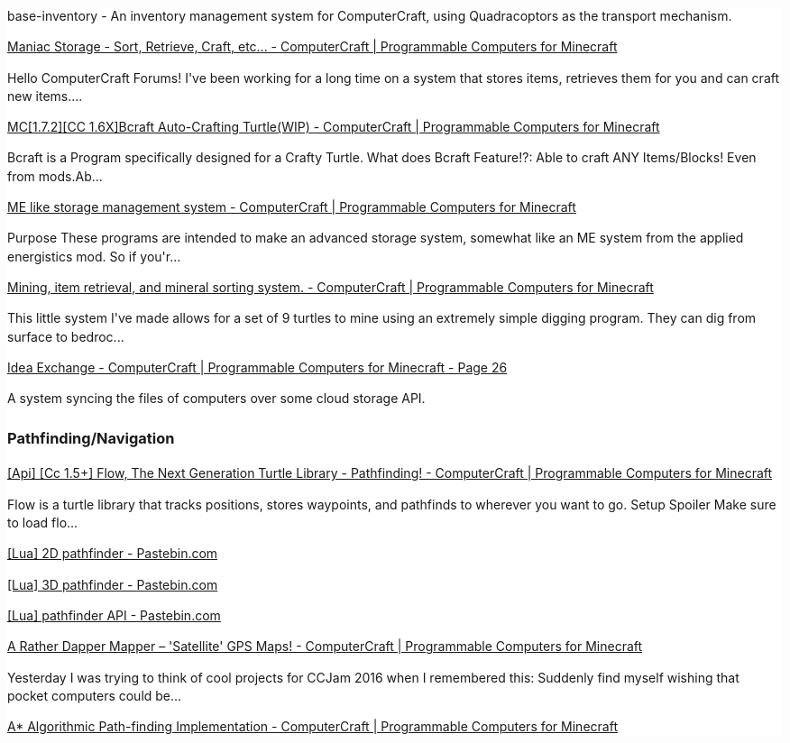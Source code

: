 base-inventory - An inventory management system for ComputerCraft, using Quadracoptors as the transport mechanism.

[Maniac Storage - Sort, Retrieve, Craft, etc... - ComputerCraft | Programmable Computers for Minecraft](http://www.computercraft.info/forums2/index.php?/topic/16583-maniac-storage-sort-retrieve-craft-etc/)

Hello ComputerCraft Forums! I've been working for a long time on a system that stores items, retrieves them for you and can craft new items....

[MC[1.7.2][CC 1.6X]Bcraft Auto-Crafting Turtle(WIP) - ComputerCraft | Programmable Computers for Minecraft](http://www.computercraft.info/forums2/index.php?/topic/18772-mc172cc-16xbcraft-auto-crafting-turtlewip/)

Bcraft is a Program specifically designed for a Crafty Turtle. What does Bcraft Feature!?: Able to craft ANY Items/Blocks! Even from mods.Ab...

[ME like storage management system - ComputerCraft | Programmable Computers for Minecraft](http://www.computercraft.info/forums2/index.php?/topic/26981-me-like-storage-management-system/)

Purpose These programs are intended to make an advanced storage system, somewhat like an ME system from the applied energistics mod. So if you'r...

[Mining, item retrieval, and mineral sorting system. - ComputerCraft | Programmable Computers for Minecraft](http://www.computercraft.info/forums2/index.php?/topic/4785-mining-item-retrieval-and-mineral-sorting-system/)

This little system I've made allows for a set of 9 turtles to mine using an extremely simple digging program. They can dig from surface to bedroc...

[Idea Exchange - ComputerCraft | Programmable Computers for Minecraft - Page 26](http://www.computercraft.info/forums2/index.php?/topic/11067-idea-exchange/page__st__500__p__235020#entry235020)

A system syncing the files of computers over some cloud storage API.

### Pathfinding/Navigation

[[Api] [Cc 1.5+] Flow, The Next Generation Turtle Library - Pathfinding! - ComputerCraft | Programmable Computers for Minecraft](http://www.computercraft.info/forums2/index.php?/topic/14452-api-cc-15-flow-the-next-generation-turtle-library-pathfinding/)

Flow is a turtle library that tracks positions, stores waypoints, and pathfinds to wherever you want to go. Setup Spoiler Make sure to load flo...

[[Lua] 2D pathfinder - Pastebin.com](http://pastebin.com/EhCj6BJt)

[[Lua] 3D pathfinder - Pastebin.com](http://pastebin.com/Q1Wp6W3j)

[[Lua] pathfinder API - Pastebin.com](http://pastebin.com/03d7bbrJ)

[A Rather Dapper Mapper – 'Satellite' GPS Maps! - ComputerCraft | Programmable Computers for Minecraft](http://www.computercraft.info/forums2/index.php?/topic/27007-a-rather-dapper-mapper-%E2%80%93-satellite-gps-maps/)

Yesterday I was trying to think of cool projects for CCJam 2016 when I remembered this: Suddenly find myself wishing that pocket computers could be...

[A* Algorithmic Path-finding Implementation - ComputerCraft | Programmable Computers for Minecraft](http://www.computercraft.info/forums2/index.php?/topic/21591-a-algorithmic-path-finding-implementation/)
